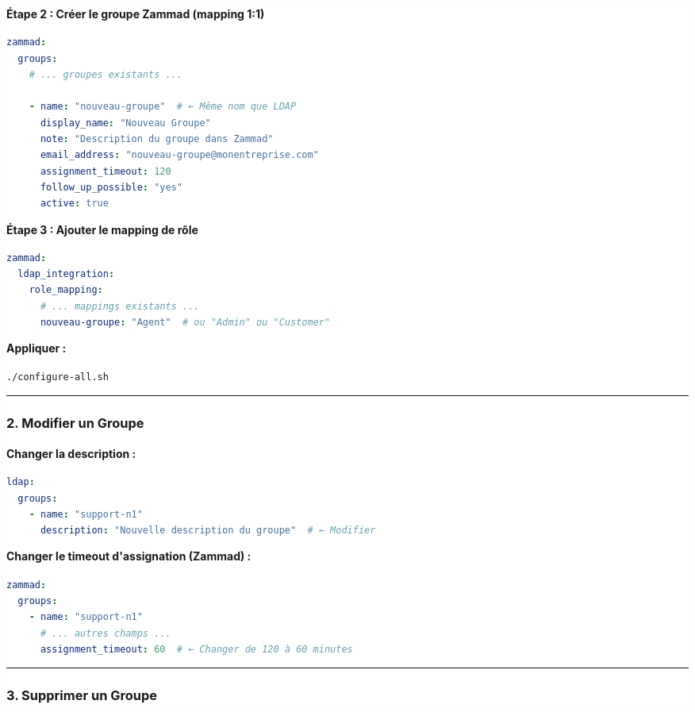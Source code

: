 **Étape 2 : Créer le groupe Zammad (mapping 1:1)**

```yaml
zammad:
  groups:
    # ... groupes existants ...
    
    - name: "nouveau-groupe"  # ← Même nom que LDAP
      display_name: "Nouveau Groupe"
      note: "Description du groupe dans Zammad"
      email_address: "nouveau-groupe@monentreprise.com"
      assignment_timeout: 120
      follow_up_possible: "yes"
      active: true
```

**Étape 3 : Ajouter le mapping de rôle**

```yaml
zammad:
  ldap_integration:
    role_mapping:
      # ... mappings existants ...
      nouveau-groupe: "Agent"  # ou "Admin" ou "Customer"
```

**Appliquer :**

```bash
./configure-all.sh
```

---

### 2. Modifier un Groupe

**Changer la description :**

```yaml
ldap:
  groups:
    - name: "support-n1"
      description: "Nouvelle description du groupe"  # ← Modifier
```

**Changer le timeout d'assignation (Zammad) :**

```yaml
zammad:
  groups:
    - name: "support-n1"
      # ... autres champs ...
      assignment_timeout: 60  # ← Changer de 120 à 60 minutes
```

---

### 3. Supprimer un Groupe
